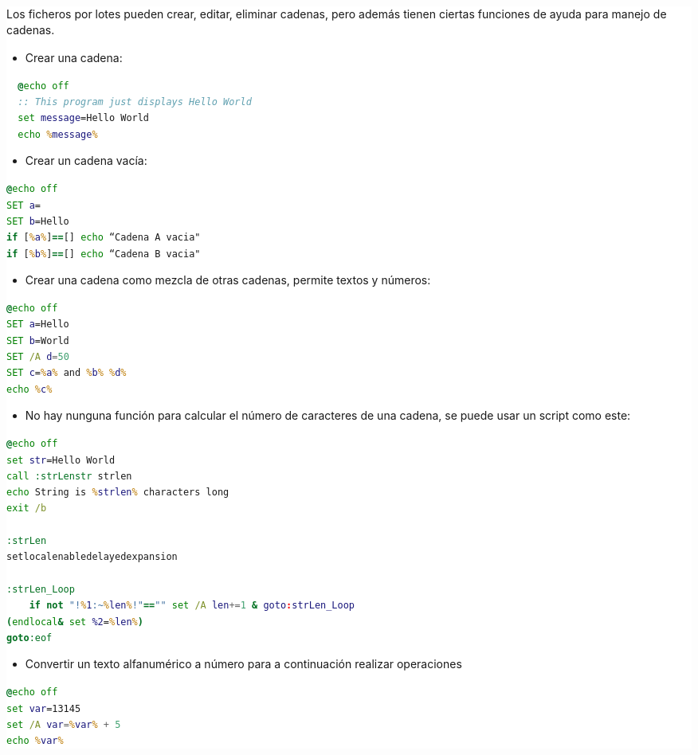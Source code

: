Los ficheros por lotes pueden crear, editar, eliminar cadenas, pero además tienen ciertas funciones de ayuda para manejo de cadenas. 

* Crear una cadena:

````cmd
  @echo off
  :: This program just displays Hello World  
  set message=Hello World
  echo %message%
````

* Crear un cadena vacía:

````cmd
@echo off  
SET a=
SET b=Hello
if [%a%]==[] echo “Cadena A vacia"  
if [%b%]==[] echo “Cadena B vacia"
````

* Crear una cadena como mezcla de otras cadenas, permite textos y números:
````cmd
@echo off  
SET a=Hello
SET b=World
SET /A d=50
SET c=%a% and %b% %d% 
echo %c%
````

* No hay nunguna función para calcular el número de caracteres de una cadena, se puede usar un script como este:
````cmd
@echo off
set str=Hello World
call :strLenstr strlen
echo String is %strlen% characters long
exit /b

:strLen
setlocalenabledelayedexpansion

:strLen_Loop
    if not "!%1:~%len%!"=="" set /A len+=1 & goto:strLen_Loop
(endlocal& set %2=%len%)
goto:eof
````

* Convertir un texto alfanumérico a número para a continuación realizar operaciones

````cmd
@echo off
set var=13145
set /A var=%var% + 5  
echo %var%
````
